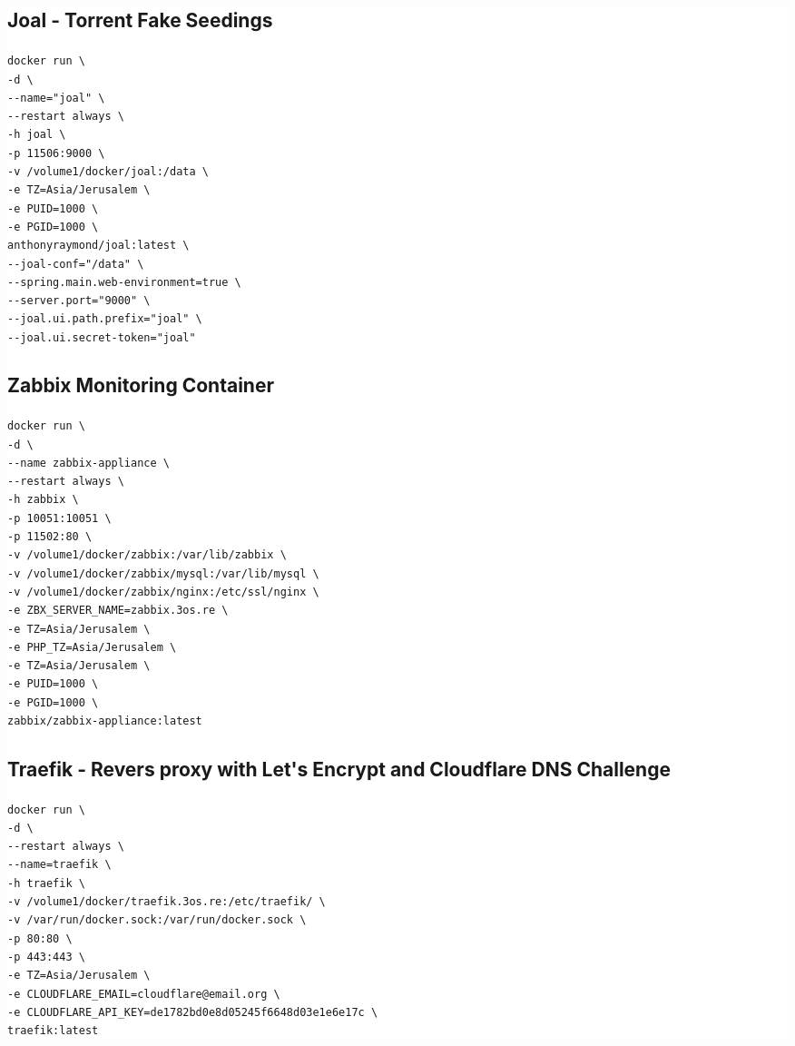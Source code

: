 ## Joal - Torrent Fake Seedings

```docker
docker run \
-d \
--name="joal" \
--restart always \
-h joal \
-p 11506:9000 \
-v /volume1/docker/joal:/data \
-e TZ=Asia/Jerusalem \
-e PUID=1000 \
-e PGID=1000 \
anthonyraymond/joal:latest \
--joal-conf="/data" \
--spring.main.web-environment=true \
--server.port="9000" \
--joal.ui.path.prefix="joal" \
--joal.ui.secret-token="joal"
```

## Zabbix Monitoring Container

```docker
docker run \
-d \
--name zabbix-appliance \
--restart always \
-h zabbix \
-p 10051:10051 \
-p 11502:80 \
-v /volume1/docker/zabbix:/var/lib/zabbix \
-v /volume1/docker/zabbix/mysql:/var/lib/mysql \
-v /volume1/docker/zabbix/nginx:/etc/ssl/nginx \
-e ZBX_SERVER_NAME=zabbix.3os.re \
-e TZ=Asia/Jerusalem \
-e PHP_TZ=Asia/Jerusalem \
-e TZ=Asia/Jerusalem \
-e PUID=1000 \
-e PGID=1000 \
zabbix/zabbix-appliance:latest
```

## Traefik - Revers proxy with Let's Encrypt and Cloudflare DNS Challenge

```docker
docker run \
-d \
--restart always \
--name=traefik \
-h traefik \
-v /volume1/docker/traefik.3os.re:/etc/traefik/ \
-v /var/run/docker.sock:/var/run/docker.sock \
-p 80:80 \
-p 443:443 \
-e TZ=Asia/Jerusalem \
-e CLOUDFLARE_EMAIL=cloudflare@email.org \
-e CLOUDFLARE_API_KEY=de1782bd0e8d05245f6648d03e1e6e17c \
traefik:latest
```
